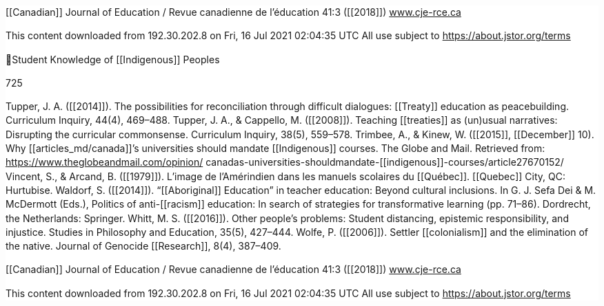 [[Canadian]] Journal of Education / Revue canadienne de l’éducation 41:3 ([[2018]])
www.cje-rce.ca

This content downloaded from
192.30.202.8 on Fri, 16 Jul 2021 02:04:35 UTC
All use subject to https://about.jstor.org/terms

Student Knowledge of [[Indigenous]] Peoples

725

Tupper, J. A. ([[2014]]). The possibilities for reconciliation through difficult dialogues: [[Treaty]]
education as peacebuilding. Curriculum Inquiry, 44(4), 469–488.
Tupper, J. A., & Cappello, M. ([[2008]]). Teaching [[treaties]] as (un)usual narratives: Disrupting
the curricular commonsense. Curriculum Inquiry, 38(5), 559–578.
Trimbee, A., & Kinew, W. ([[2015]], [[December]] 10). Why [[articles_md/canada]]’s
universities should mandate [[Indigenous]] courses. The Globe and
Mail. Retrieved from: https://www.theglobeandmail.com/opinion/
canadas-universities-shouldmandate-[[indigenous]]-courses/article27670152/
Vincent, S., & Arcand, B. ([[1979]]). L’image de l’Amérindien dans les manuels scolaires du
[[Québec]]. [[Quebec]] City, QC: Hurtubise.
Waldorf, S. ([[2014]]). “[[Aboriginal]] Education” in teacher education: Beyond cultural
inclusions. In G. J. Sefa Dei & M. McDermott (Eds.), Politics of anti-[[racism]]
education: In search of strategies for transformative learning (pp. 71–86).
Dordrecht, the Netherlands: Springer.
Whitt, M. S. ([[2016]]). Other people’s problems: Student distancing, epistemic responsibility,
and injustice. Studies in Philosophy and Education, 35(5), 427–444.
Wolfe, P. ([[2006]]). Settler [[colonialism]] and the elimination of the native. Journal of Genocide
[[Research]], 8(4), 387–409.

[[Canadian]] Journal of Education / Revue canadienne de l’éducation 41:3 ([[2018]])
www.cje-rce.ca

This content downloaded from
192.30.202.8 on Fri, 16 Jul 2021 02:04:35 UTC
All use subject to https://about.jstor.org/terms